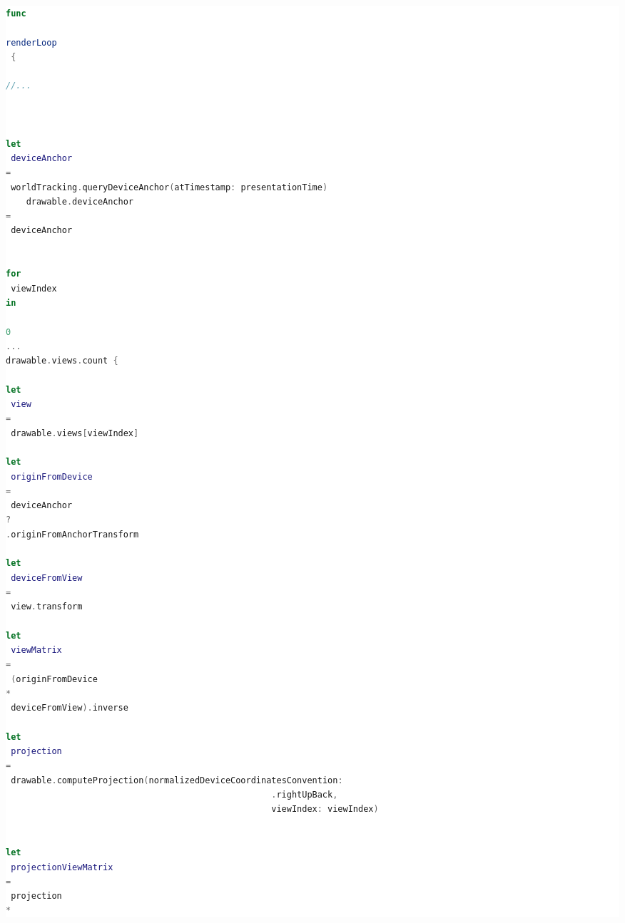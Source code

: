 ```swift
func
 
renderLoop
 {
    
//...

   
    
let
 deviceAnchor 
=
 worldTracking.queryDeviceAnchor(atTimestamp: presentationTime)
    drawable.deviceAnchor 
=
 deviceAnchor
    
    
for
 viewIndex 
in
 
0
...
drawable.views.count {
        
let
 view 
=
 drawable.views[viewIndex]
        
let
 originFromDevice 
=
 deviceAnchor
?
.originFromAnchorTransform
        
let
 deviceFromView 
=
 view.transform
        
let
 viewMatrix 
=
 (originFromDevice 
*
 deviceFromView).inverse
        
let
 projection 
=
 drawable.computeProjection(normalizedDeviceCoordinatesConvention:
                                                    .rightUpBack,
                                                    viewIndex: viewIndex)
  
        
let
 projectionViewMatrix 
=
 projection 
*
```